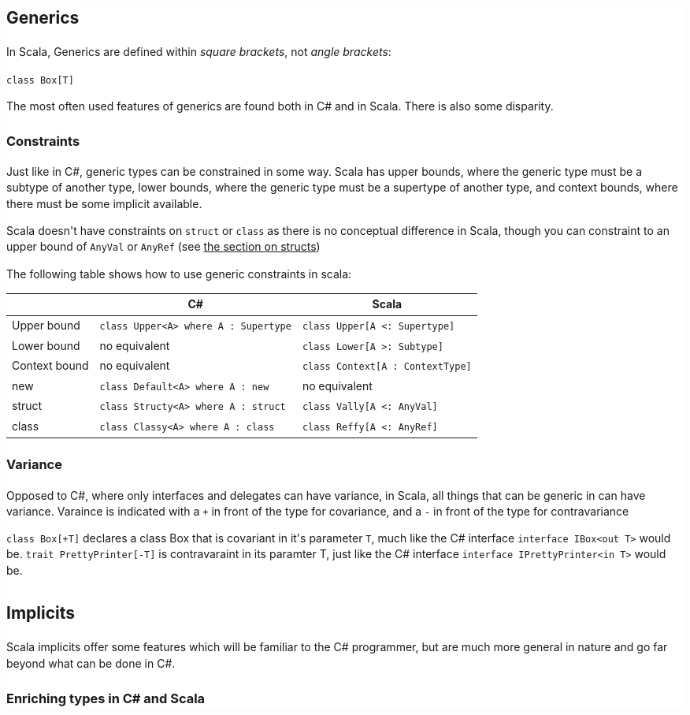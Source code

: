 ## Generics

In Scala, Generics are defined within _square brackets_, not _angle brackets_:

    class Box[T]

The most often used features of generics are found both in C# and in Scala.
There is also some disparity.

### Constraints

Just like in C#, generic types can be constrained in some way. Scala has 
upper bounds, where the generic type must be a subtype of another type,
lower bounds, where the generic type must be a supertype of another type,
and context bounds, where there must be some implicit available.

Scala doesn't have constraints on `struct` or `class` as there is no
conceptual difference in Scala, though you can constraint to an upper
bound of `AnyVal` or `AnyRef` (see [the section on structs](#Structs))

The following table shows how to use generic constraints in scala:

|               | C#                                   | Scala                          |
|---------------|--------------------------------------|--------------------------------|
| Upper bound   | `class Upper<A> where A : Supertype` | `class Upper[A <: Supertype]`  |
| Lower bound   | no equivalent                        | `class Lower[A >: Subtype]`    |
| Context bound | no equivalent                        | `class Context[A : ContextType]` |
| new           | `class Default<A> where A : new`     | no equivalent                  |
| struct        | `class Structy<A> where A : struct`  | `class Vally[A <: AnyVal]`     |
| class         | `class Classy<A> where A : class`    | `class Reffy[A <: AnyRef]`     |


### Variance

Opposed to C#, where only interfaces and delegates can have variance, in Scala, all things
that can be generic in can have variance. Varaince is indicated with a `+` in front of the
type for covariance, and a `-` in front of the type for contravariance

`class Box[+T]` declares a class Box that is covariant in it's parameter `T`, much like
the C# interface `interface IBox<out T>` would be. `trait PrettyPrinter[-T]` is contravaraint
in its paramter T, just like the C# interface `interface IPrettyPrinter<in T>` would be.

## Implicits

Scala implicits offer some features which will be familiar to the C#
programmer, but are much more general in nature and go far beyond what can
be done in C#.

### Enriching types in C# and Scala
